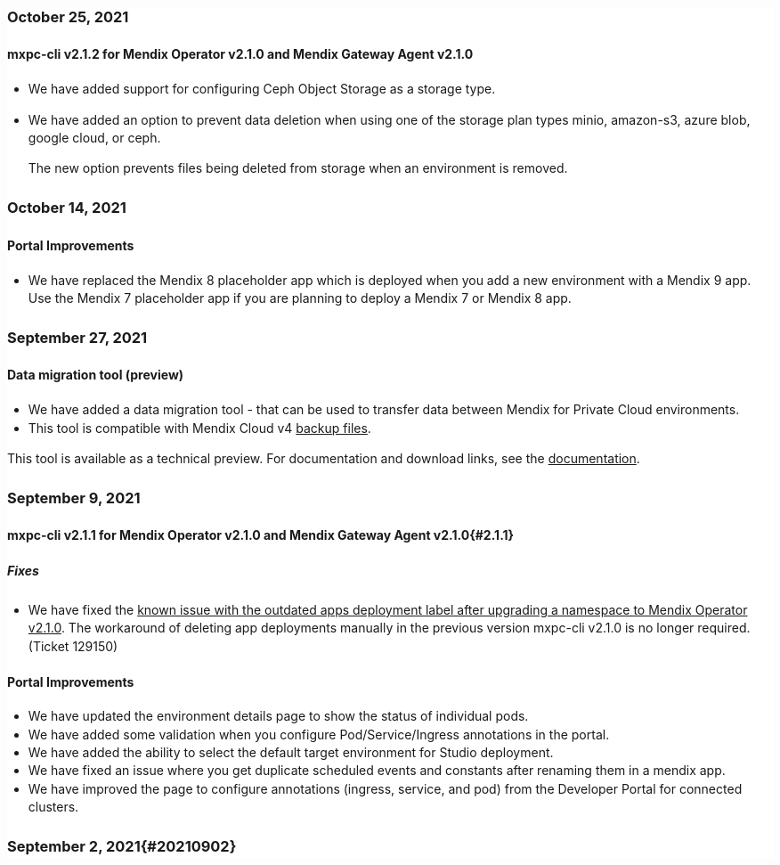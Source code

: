 ### October 25, 2021

#### mxpc-cli v2.1.2 for Mendix Operator v2.1.0 and Mendix Gateway Agent v2.1.0

* We have added support for configuring Ceph Object Storage as a storage type.
* We have added an option to prevent data deletion when using one of the storage plan types minio, amazon-s3, azure blob, google cloud, or ceph.

    The new option prevents files being deleted from storage when an environment is removed.

### October 14, 2021

#### Portal Improvements

* We have replaced the Mendix 8 placeholder app which is deployed when you add a new environment with a Mendix 9 app. Use the Mendix 7 placeholder app if you are planning to  deploy a Mendix 7 or Mendix 8 app.

### September 27, 2021

#### Data migration tool (preview)

* We have added a data migration tool - that can be used to transfer data between Mendix for Private Cloud environments.
* This tool is compatible with Mendix Cloud v4 [backup files](/developerportal/operate/restore-backup/#format-of-backup-file).

This tool is available as a technical preview. For documentation and download links, see the [documentation](/developerportal/deploy/private-cloud-data-transfer/).

### September 9, 2021

#### mxpc-cli v2.1.1 for Mendix Operator v2.1.0 and Mendix Gateway Agent v2.1.0{#2.1.1}

##### Fixes

* We have fixed the [known issue with the outdated apps deployment label after upgrading a namespace to Mendix Operator v2.1.0](#2.1.0). The workaround of deleting app deployments manually in the previous version mxpc-cli v2.1.0 is no longer required. (Ticket 129150)

#### Portal Improvements

* We have updated the environment details page to show the status of individual pods.
* We have added some validation when you configure Pod/Service/Ingress annotations in the portal.
* We have added the ability to select the default target environment for Studio deployment.
* We have fixed an issue where you get duplicate scheduled events and constants after renaming them in a mendix app.
* We have improved the page to configure annotations (ingress, service, and pod) from the Developer Portal for connected clusters.

### September 2, 2021{#20210902}
